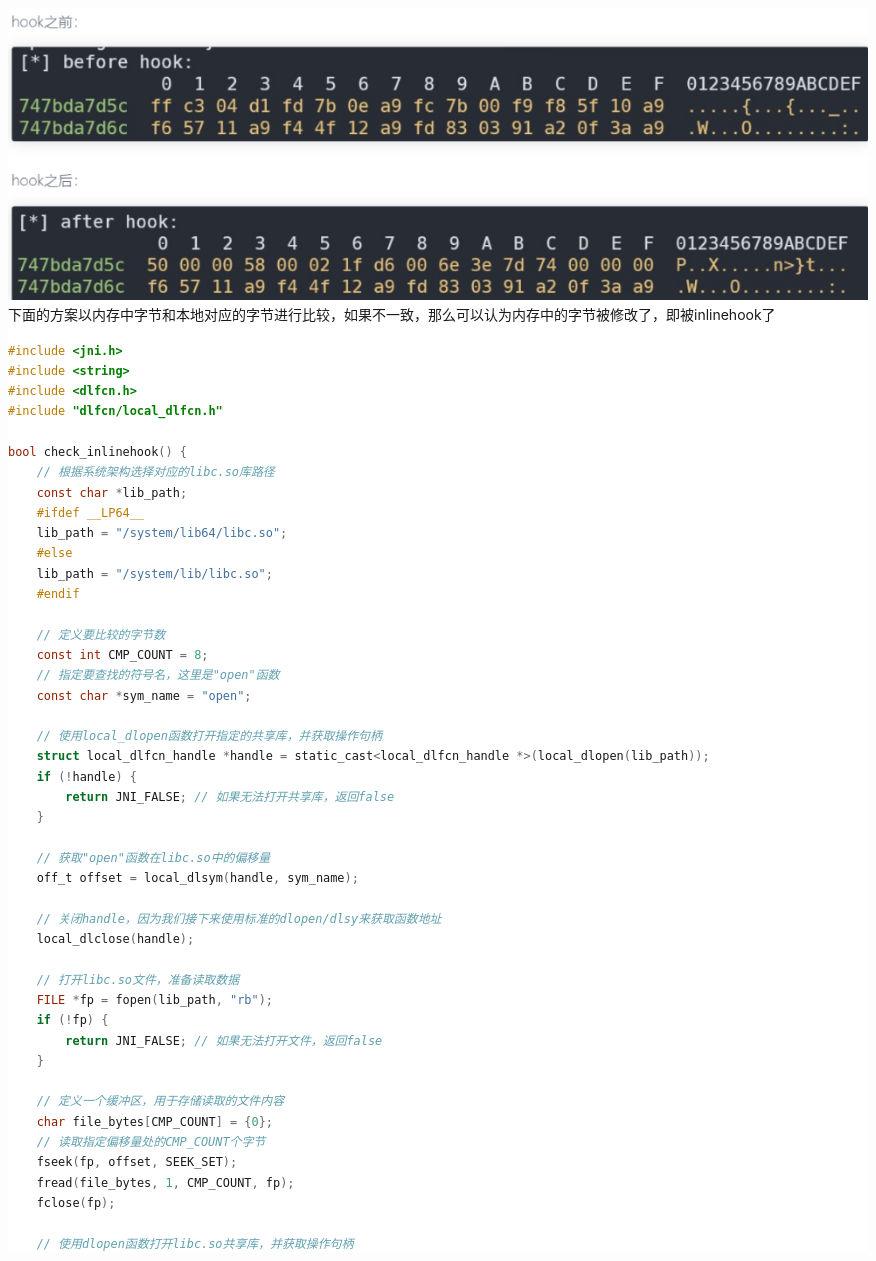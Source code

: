 ![](.topwrite/assets/image_1742087820393.png)
下面的方案以内存中字节和本地对应的字节进行比较，如果不一致，那么可以认为内存中的字节被修改了，即被inlinehook了  
```c  
#include <jni.h>  
#include <string>  
#include <dlfcn.h>  
#include "dlfcn/local_dlfcn.h"  
  
bool check_inlinehook() {  
    // 根据系统架构选择对应的libc.so库路径  
    const char *lib_path;  
    #ifdef __LP64__  
    lib_path = "/system/lib64/libc.so";  
    #else  
    lib_path = "/system/lib/libc.so";  
    #endif  
  
    // 定义要比较的字节数  
    const int CMP_COUNT = 8;  
    // 指定要查找的符号名，这里是"open"函数  
    const char *sym_name = "open";  
  
    // 使用local_dlopen函数打开指定的共享库，并获取操作句柄  
    struct local_dlfcn_handle *handle = static_cast<local_dlfcn_handle *>(local_dlopen(lib_path));  
    if (!handle) {  
        return JNI_FALSE; // 如果无法打开共享库，返回false  
    }  
  
    // 获取"open"函数在libc.so中的偏移量  
    off_t offset = local_dlsym(handle, sym_name);  
  
    // 关闭handle，因为我们接下来使用标准的dlopen/dlsy来获取函数地址  
    local_dlclose(handle);  
  
    // 打开libc.so文件，准备读取数据  
    FILE *fp = fopen(lib_path, "rb");  
    if (!fp) {  
        return JNI_FALSE; // 如果无法打开文件，返回false  
    }  
  
    // 定义一个缓冲区，用于存储读取的文件内容  
    char file_bytes[CMP_COUNT] = {0};  
    // 读取指定偏移量处的CMP_COUNT个字节  
    fseek(fp, offset, SEEK_SET);  
    fread(file_bytes, 1, CMP_COUNT, fp);  
    fclose(fp);  
  
    // 使用dlopen函数打开libc.so共享库，并获取操作句柄  
```